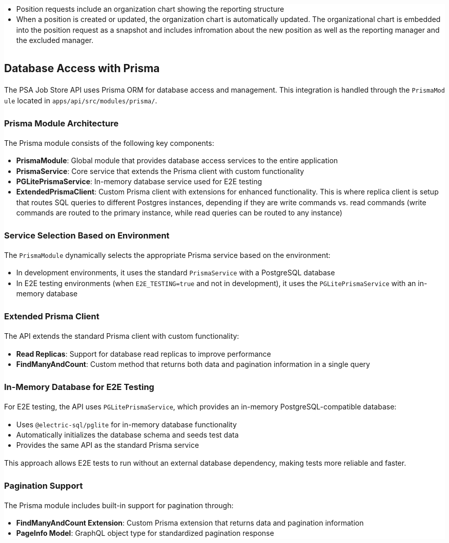 - Position requests include an organization chart showing the reporting structure
- When a position is created or updated, the organization chart is automatically updated. The organizational chart is embedded into the position request as a snapshot and includes infromation about the new position as well as the reporting manager and the excluded manager.

## Database Access with Prisma

The PSA Job Store API uses Prisma ORM for database access and management. This integration is handled through the `PrismaModule` located in `apps/api/src/modules/prisma/`.

### Prisma Module Architecture

The Prisma module consists of the following key components:

- **PrismaModule**: Global module that provides database access services to the entire application
- **PrismaService**: Core service that extends the Prisma client with custom functionality
- **PGLitePrismaService**: In-memory database service used for E2E testing
- **ExtendedPrismaClient**: Custom Prisma client with extensions for enhanced functionality. This is where replica client is setup that routes SQL queries to different Postgres instances, depending if they are write commands vs. read commands (write commands are routed to the primary instance, while read queries can be routed to any instance)

### Service Selection Based on Environment

The `PrismaModule` dynamically selects the appropriate Prisma service based on the environment:

- In development environments, it uses the standard `PrismaService` with a PostgreSQL database
- In E2E testing environments (when `E2E_TESTING=true` and not in development), it uses the `PGLitePrismaService` with an in-memory database

### Extended Prisma Client

The API extends the standard Prisma client with custom functionality:

- **Read Replicas**: Support for database read replicas to improve performance
- **FindManyAndCount**: Custom method that returns both data and pagination information in a single query

### In-Memory Database for E2E Testing

For E2E testing, the API uses `PGLitePrismaService`, which provides an in-memory PostgreSQL-compatible database:

- Uses `@electric-sql/pglite` for in-memory database functionality
- Automatically initializes the database schema and seeds test data
- Provides the same API as the standard Prisma service

This approach allows E2E tests to run without an external database dependency, making tests more reliable and faster.

### Pagination Support

The Prisma module includes built-in support for pagination through:

- **FindManyAndCount Extension**: Custom Prisma extension that returns data and pagination information
- **PageInfo Model**: GraphQL object type for standardized pagination response
